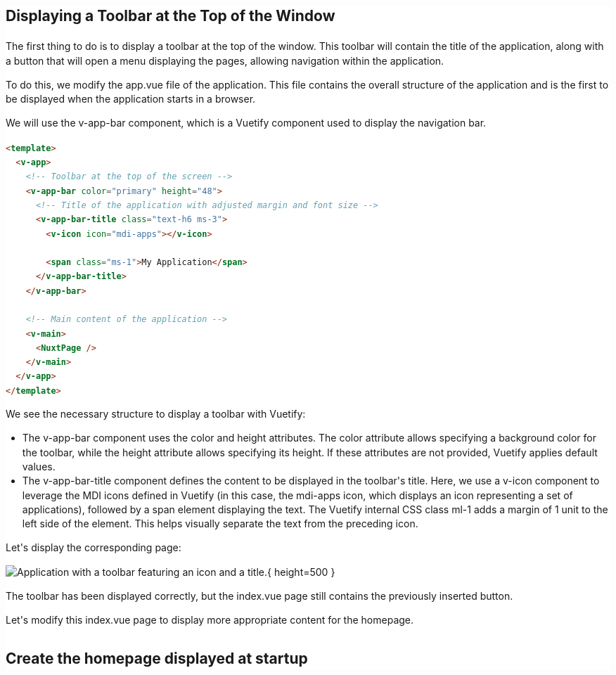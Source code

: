 ## Displaying a Toolbar at the Top of the Window

The first thing to do is to display a toolbar at the top of the window. This toolbar will contain the title of the application, along with a button that will open a menu displaying the pages, allowing navigation within the application.

To do this, we modify the app.vue file of the application. This file contains the overall structure of the application and is the first to be displayed when the application starts in a browser.

We will use the v-app-bar component, which is a Vuetify component used to display the navigation bar.

```html { resource="app.vue" }
<template>
  <v-app>
    <!-- Toolbar at the top of the screen -->
    <v-app-bar color="primary" height="48">
      <!-- Title of the application with adjusted margin and font size -->
      <v-app-bar-title class="text-h6 ms-3">
        <v-icon icon="mdi-apps"></v-icon>

        <span class="ms-1">My Application</span>
      </v-app-bar-title>
    </v-app-bar>

    <!-- Main content of the application -->
    <v-main>
      <NuxtPage />
    </v-main>
  </v-app>
</template>
```

We see the necessary structure to display a toolbar with Vuetify:

- The v-app-bar component uses the color and height attributes. The color attribute allows specifying a background color for the toolbar, while the height attribute allows specifying its height. If these attributes are not provided, Vuetify applies default values.
- The v-app-bar-title component defines the content to be displayed in the toolbar's title. Here, we use a v-icon component to leverage the MDI icons defined in Vuetify (in this case, the mdi-apps icon, which displays an icon representing a set of applications), followed by a span element displaying the text. The Vuetify internal CSS class ml-1 adds a margin of 1 unit to the left side of the element. This helps visually separate the text from the preceding icon.

Let's display the corresponding page:

![Application with a toolbar featuring an icon and a title.](https://cdn.vuetifyjs.com/docs/images/blog/building-a-basic-nuxt-application-with-vuetify/8.png){ height=500 }

The toolbar has been displayed correctly, but the index.vue page still contains the previously inserted button.

Let's modify this index.vue page to display more appropriate content for the homepage.

## Create the homepage displayed at startup
